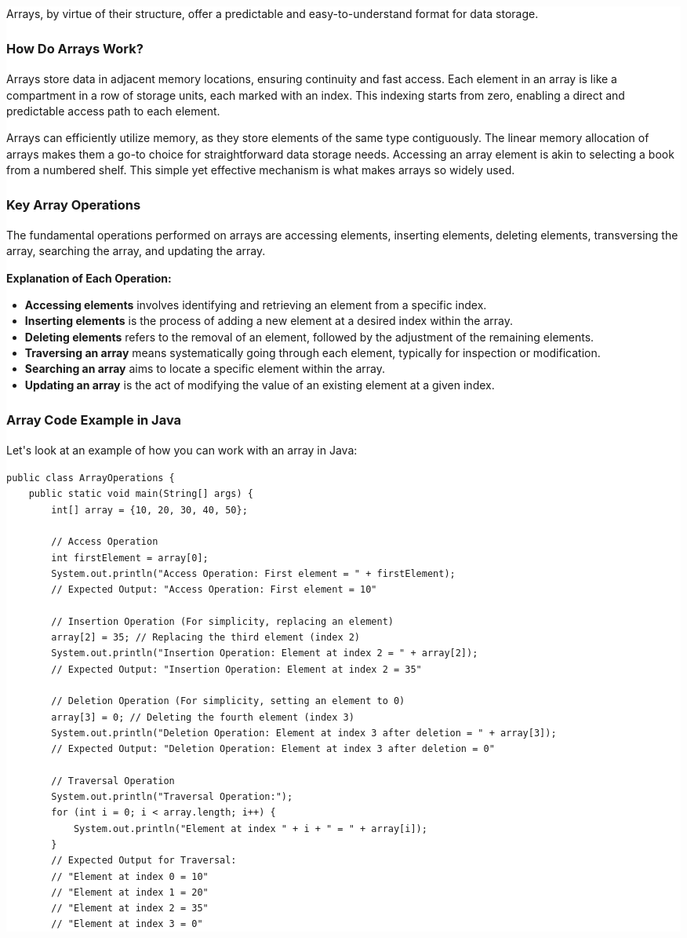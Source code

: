 Arrays, by virtue of their structure, offer a predictable and easy-to-understand format for data storage.

### **How Do Arrays Work?**

Arrays store data in adjacent memory locations, ensuring continuity and fast access. Each element in an array is like a compartment in a row of storage units, each marked with an index. This indexing starts from zero, enabling a direct and predictable access path to each element.

Arrays can efficiently utilize memory, as they store elements of the same type contiguously. The linear memory allocation of arrays makes them a go-to choice for straightforward data storage needs. Accessing an array element is akin to selecting a book from a numbered shelf. This simple yet effective mechanism is what makes arrays so widely used.

### **Key Array Operations**

The fundamental operations performed on arrays are accessing elements, inserting elements, deleting elements, transversing the array, searching the array, and updating the array.

**Explanation of Each Operation:**

-   **Accessing elements** involves identifying and retrieving an element from a specific index.
-   **Inserting elements** is the process of adding a new element at a desired index within the array.
-   **Deleting elements** refers to the removal of an element, followed by the adjustment of the remaining elements.
-   **Traversing an array** means systematically going through each element, typically for inspection or modification.
-   **Searching an array** aims to locate a specific element within the array.
-   **Updating an array** is the act of modifying the value of an existing element at a given index.

### **Array Code Example in Java**

Let's look at an example of how you can work with an array in Java:

```
public class ArrayOperations {
    public static void main(String[] args) {
        int[] array = {10, 20, 30, 40, 50};

        // Access Operation
        int firstElement = array[0];
        System.out.println("Access Operation: First element = " + firstElement);
        // Expected Output: "Access Operation: First element = 10"

        // Insertion Operation (For simplicity, replacing an element)
        array[2] = 35; // Replacing the third element (index 2)
        System.out.println("Insertion Operation: Element at index 2 = " + array[2]);
        // Expected Output: "Insertion Operation: Element at index 2 = 35"

        // Deletion Operation (For simplicity, setting an element to 0)
        array[3] = 0; // Deleting the fourth element (index 3)
        System.out.println("Deletion Operation: Element at index 3 after deletion = " + array[3]);
        // Expected Output: "Deletion Operation: Element at index 3 after deletion = 0"

        // Traversal Operation
        System.out.println("Traversal Operation:");
        for (int i = 0; i < array.length; i++) {
            System.out.println("Element at index " + i + " = " + array[i]);
        }
        // Expected Output for Traversal:
        // "Element at index 0 = 10"
        // "Element at index 1 = 20"
        // "Element at index 2 = 35"
        // "Element at index 3 = 0"
```

[1]: #heading-1-the-importance-of-data-structures
[2]: #heading-2-types-of-data-structures
[3]: #heading-3-array-data-structure
[4]: #heading-4-singly-linked-list-data-structure
[5]: #heading-5-double-linked-list-data-structure
[6]: #heading-6-stack-data-structure
[7]: #heading-7-queue-data-structure
[8]: #heading-8-tree-data-structure
[9]: https://www.freecodecamp.org/news/p/ad4edb43-532a-430e-82b2-1fb2558b7f73/9-graph-data-structure
[10]: #heading-10-hash-table-data-structure
[11]: https://www.freecodecamp.org/news/p/ad4edb43-532a-430e-82b2-1fb2558b7f73/11-how-to-unleash-the-power-of-data-structures-in-programming
[12]: #heading-12-how-to-choose-the-right-data-structure-for-your-application
[13]: https://www.freecodecamp.org/news/p/ad4edb43-532a-430e-82b2-1fb2558b7f73/13-how-to-efficiently-implement-data-structures
[14]: #heading-14-how-to-optimize-for-performance-understanding-time-complexities-in-data-structures
[15]: https://www.freecodecamp.org/news/p/ad4edb43-532a-430e-82b2-1fb2558b7f73/15-real-world-examples-of-data-structures-in-action
[16]: #heading-16-essential-toolkit-for-learning-data-structures
[17]: #heading-17-conclusion-and-actionable-steps-forward
[18]: lunartech.ai
[19]: lunartech.ai
[20]: lunartech.ai
[21]: lunartech.ai
[22]: lunartech.ai
[23]: lunartech.ai
[24]: lunartech.ai
[25]: lunartech.ai
[26]: lunartech.ai
[27]: lunartech.ai
[28]: lunartech.ai
[29]: lunartech.ai
[30]: lunartech.ai
[31]: lunartech.ai
[32]: lunartech.ai
[33]: lunartech.ai
[34]: https://lunartech.ai/
[35]: https://join.lunartech.ai/six-figure-data-science-bootcamp
[36]: https://join.lunartech.ai/java-fundamentals
[37]: https://lunartech.ai/
[38]: https://ca.linkedin.com/in/vahe-aslanyan
[39]: https://vaheaslanyan.com/
[40]: https://tatevaslanyan.substack.com/
[41]: https://www.freecodecamp.org/news/p/61bdcc92-ed93-4dc6-aeca-03b14c584b30/vaheaslanyan.com
[42]: https://www.vaheaslanyan.com/
[43]: https://www.freecodecamp.org/news/p/ad4edb43-532a-430e-82b2-1fb2558b7f73/lunartech.ai
